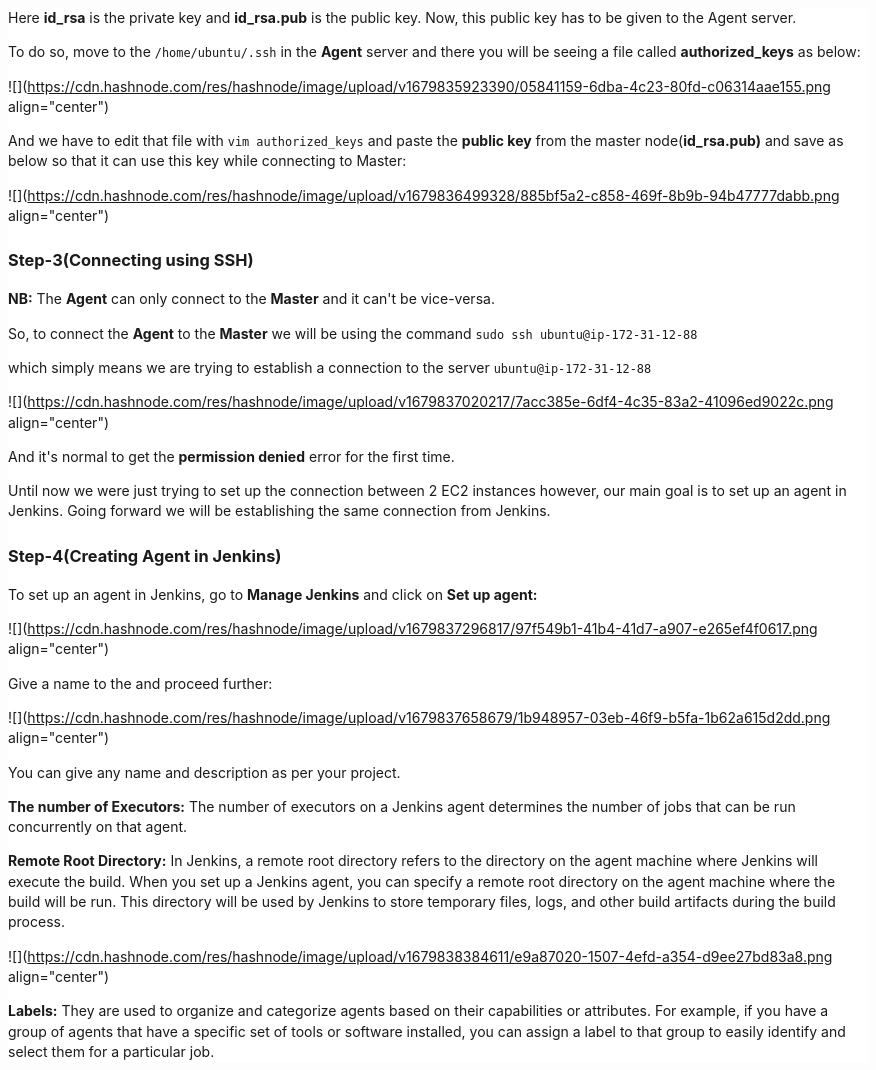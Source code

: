 Here **id\_rsa** is the private key and **id\_rsa.pub** is the public key. Now, this public key has to be given to the Agent server.

To do so, move to the `/home/ubuntu/.ssh` in the **Agent** server and there you will be seeing a file called **authorized\_keys** as below:

![](https://cdn.hashnode.com/res/hashnode/image/upload/v1679835923390/05841159-6dba-4c23-80fd-c06314aae155.png align="center")

And we have to edit that file with `vim authorized_keys` and paste the **public key** from the master node(**id\_rsa.pub)** and save as below so that it can use this key while connecting to Master:

![](https://cdn.hashnode.com/res/hashnode/image/upload/v1679836499328/885bf5a2-c858-469f-8b9b-94b47777dabb.png align="center")

### Step-3(Connecting using SSH)

**NB:** The **Agent** can only connect to the **Master** and it can't be vice-versa.

So, to connect the **Agent** to the **Master** we will be using the command `sudo ssh ubuntu@ip-172-31-12-88`

which simply means we are trying to establish a connection to the server `ubuntu@ip-172-31-12-88`

![](https://cdn.hashnode.com/res/hashnode/image/upload/v1679837020217/7acc385e-6df4-4c35-83a2-41096ed9022c.png align="center")

And it's normal to get the **permission denied** error for the first time.

Until now we were just trying to set up the connection between 2 EC2 instances however, our main goal is to set up an agent in Jenkins. Going forward we will be establishing the same connection from Jenkins.

### Step-4(Creating Agent in Jenkins)

To set up an agent in Jenkins, go to **Manage Jenkins** and click on **Set up agent:**

![](https://cdn.hashnode.com/res/hashnode/image/upload/v1679837296817/97f549b1-41b4-41d7-a907-e265ef4f0617.png align="center")

Give a name to the and proceed further:

![](https://cdn.hashnode.com/res/hashnode/image/upload/v1679837658679/1b948957-03eb-46f9-b5fa-1b62a615d2dd.png align="center")

You can give any name and description as per your project.

**The number of Executors:** The number of executors on a Jenkins agent determines the number of jobs that can be run concurrently on that agent.

**Remote Root Directory:** In Jenkins, a remote root directory refers to the directory on the agent machine where Jenkins will execute the build. When you set up a Jenkins agent, you can specify a remote root directory on the agent machine where the build will be run. This directory will be used by Jenkins to store temporary files, logs, and other build artifacts during the build process.

![](https://cdn.hashnode.com/res/hashnode/image/upload/v1679838384611/e9a87020-1507-4efd-a354-d9ee27bd83a8.png align="center")

**Labels:** They are used to organize and categorize agents based on their capabilities or attributes. For example, if you have a group of agents that have a specific set of tools or software installed, you can assign a label to that group to easily identify and select them for a particular job.
